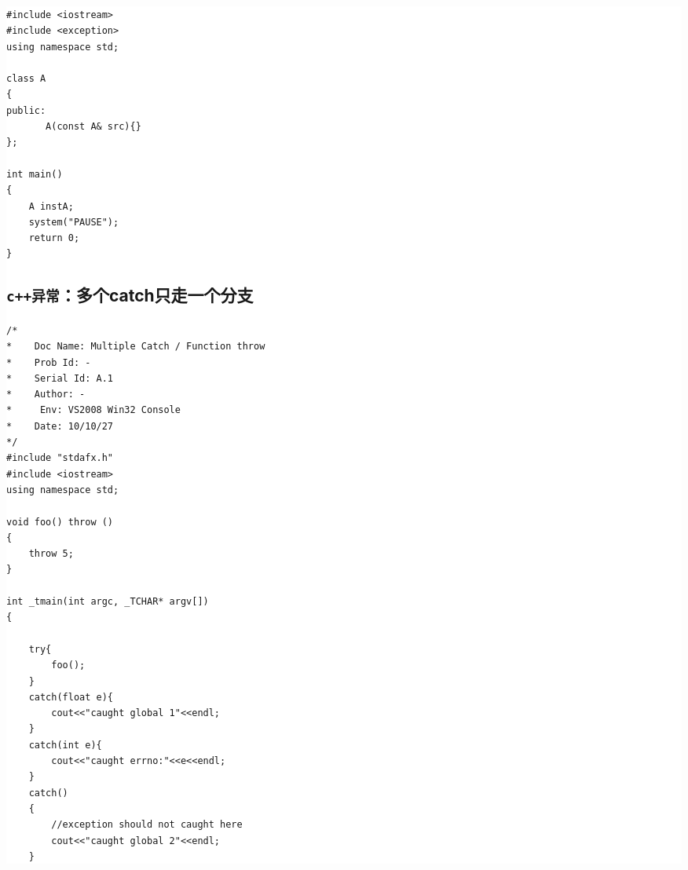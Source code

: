     #include <iostream>
    #include <exception>
    using namespace std;
    
    class A
    {
    public:
           A(const A& src){}
    };
    
    int main()
    {
        A instA;
        system("PAUSE");
        return 0;
    }

## `c++异常`：多个catch只走一个分支

    /*  
    *    Doc Name: Multiple Catch / Function throw
    *    Prob Id: -
    *    Serial Id: A.1
    *    Author: -
    *     Env: VS2008 Win32 Console
    *    Date: 10/10/27
    */
    #include "stdafx.h"
    #include <iostream>
    using namespace std;
    
    void foo() throw ()
    {
        throw 5;
    }
    
    int _tmain(int argc, _TCHAR* argv[])
    {
    
        try{
            foo();
        }
        catch(float e){
            cout<<"caught global 1"<<endl;
        }
        catch(int e){
            cout<<"caught errno:"<<e<<endl;
        }
        catch()
        {
            //exception should not caught here      
            cout<<"caught global 2"<<endl;
        }
    